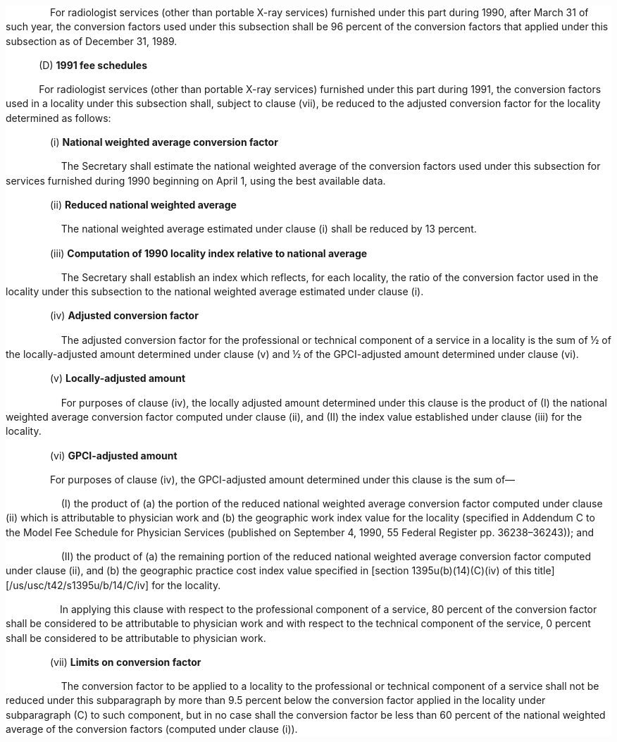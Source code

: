                 For radiologist services (other than portable X-ray services) furnished under this part during 1990, after March 31 of such year, the conversion factors used under this subsection shall be 96 percent of the conversion factors that applied under this subsection as of December 31, 1989.

            (D) __1991 fee schedules__ 

            For radiologist services (other than portable X-ray services) furnished under this part during 1991, the conversion factors used in a locality under this subsection shall, subject to clause (vii), be reduced to the adjusted conversion factor for the locality determined as follows:

                (i) __National weighted average conversion factor__ 

                    The Secretary shall estimate the national weighted average of the conversion factors used under this subsection for services furnished during 1990 beginning on April 1, using the best available data.

                (ii) __Reduced national weighted average__ 

                    The national weighted average estimated under clause (i) shall be reduced by 13 percent.

                (iii) __Computation of 1990 locality index relative to national average__ 

                    The Secretary shall establish an index which reflects, for each locality, the ratio of the conversion factor used in the locality under this subsection to the national weighted average estimated under clause (i).

                (iv) __Adjusted conversion factor__ 

                    The adjusted conversion factor for the professional or technical component of a service in a locality is the sum of ½ of the locally-adjusted amount determined under clause (v) and ½ of the GPCI-adjusted amount determined under clause (vi).

                (v) __Locally-adjusted amount__ 

                    For purposes of clause (iv), the locally adjusted amount determined under this clause is the product of (I) the national weighted average conversion factor computed under clause (ii), and (II) the index value established under clause (iii) for the locality.

                (vi) __GPCI-adjusted amount__ 

                For purposes of clause (iv), the GPCI-adjusted amount determined under this clause is the sum of—

                    (I) the product of (a) the portion of the reduced national weighted average conversion factor computed under clause (ii) which is attributable to physician work and (b) the geographic work index value for the locality (specified in Addendum C to the Model Fee Schedule for Physician Services (published on September 4, 1990, 55 Federal Register pp. 36238–36243)); and

                    (II) the product of (a) the remaining portion of the reduced national weighted average conversion factor computed under clause (ii), and (b) the geographic practice cost index value specified in [section 1395u(b)(14)(C)(iv) of this title][/us/usc/t42/s1395u/b/14/C/iv] for the locality.

                 In applying this clause with respect to the professional component of a service, 80 percent of the conversion factor shall be considered to be attributable to physician work and with respect to the technical component of the service, 0 percent shall be considered to be attributable to physician work.

                (vii) __Limits on conversion factor__ 

                    The conversion factor to be applied to a locality to the professional or technical component of a service shall not be reduced under this subparagraph by more than 9.5 percent below the conversion factor applied in the locality under subparagraph (C) to such component, but in no case shall the conversion factor be less than 60 percent of the national weighted average of the conversion factors (computed under clause (i)).
